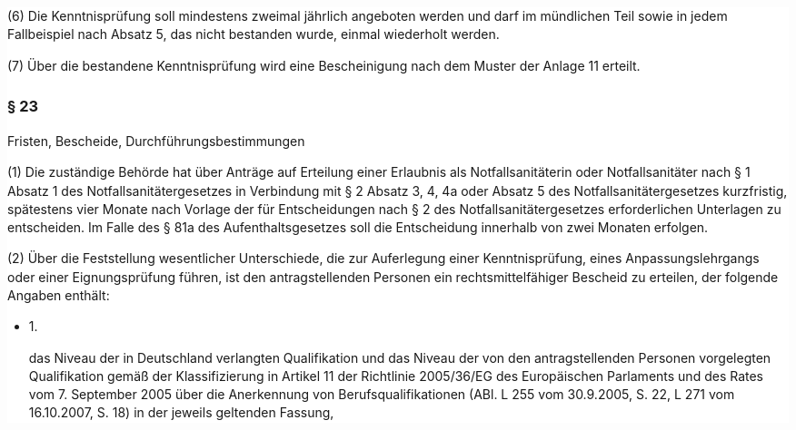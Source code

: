 (6) Die Kenntnisprüfung soll mindestens zweimal jährlich angeboten
werden und darf im mündlichen Teil sowie in jedem Fallbeispiel nach
Absatz 5, das nicht bestanden wurde, einmal wiederholt werden.

</div>

<div class="jurAbsatz">

(7) Über die bestandene Kenntnisprüfung wird eine Bescheinigung nach dem
Muster der Anlage 11 erteilt.

</div>

</div>

</div>

</div>

<span id="BJNR428000013BJNE002402116.html"></span>

### § 23  
Fristen, Bescheide, Durchführungsbestimmungen

<div>

<div class="jnhtml">

<div>

<div class="jurAbsatz">

(1) Die zuständige Behörde hat über Anträge auf Erteilung einer
Erlaubnis als Notfallsanitäterin oder Notfallsanitäter nach § 1 Absatz 1
des Notfallsanitätergesetzes in Verbindung mit § 2 Absatz 3, 4, 4a oder
Absatz 5 des Notfallsanitätergesetzes kurzfristig, spätestens vier
Monate nach Vorlage der für Entscheidungen nach § 2 des
Notfallsanitätergesetzes erforderlichen Unterlagen zu entscheiden. Im
Falle des § 81a des Aufenthaltsgesetzes soll die Entscheidung innerhalb
von zwei Monaten erfolgen.

</div>

<div class="jurAbsatz">

(2) Über die Feststellung wesentlicher Unterschiede, die zur Auferlegung
einer Kenntnisprüfung, eines Anpassungslehrgangs oder einer
Eignungsprüfung führen, ist den antragstellenden Personen ein
rechtsmittelfähiger Bescheid zu erteilen, der folgende Angaben enthält:

  - 1\.
    
    <div style="">
    
    das Niveau der in Deutschland verlangten Qualifikation und das
    Niveau der von den antragstellenden Personen vorgelegten
    Qualifikation gemäß der Klassifizierung in Artikel 11 der Richtlinie
    2005/36/EG des Europäischen Parlaments und des Rates vom 7.
    September 2005 über die Anerkennung von Berufsqualifikationen (ABl.
    L 255 vom 30.9.2005, S. 22, L 271 vom 16.10.2007, S. 18) in der
    jeweils geltenden Fassung,
    